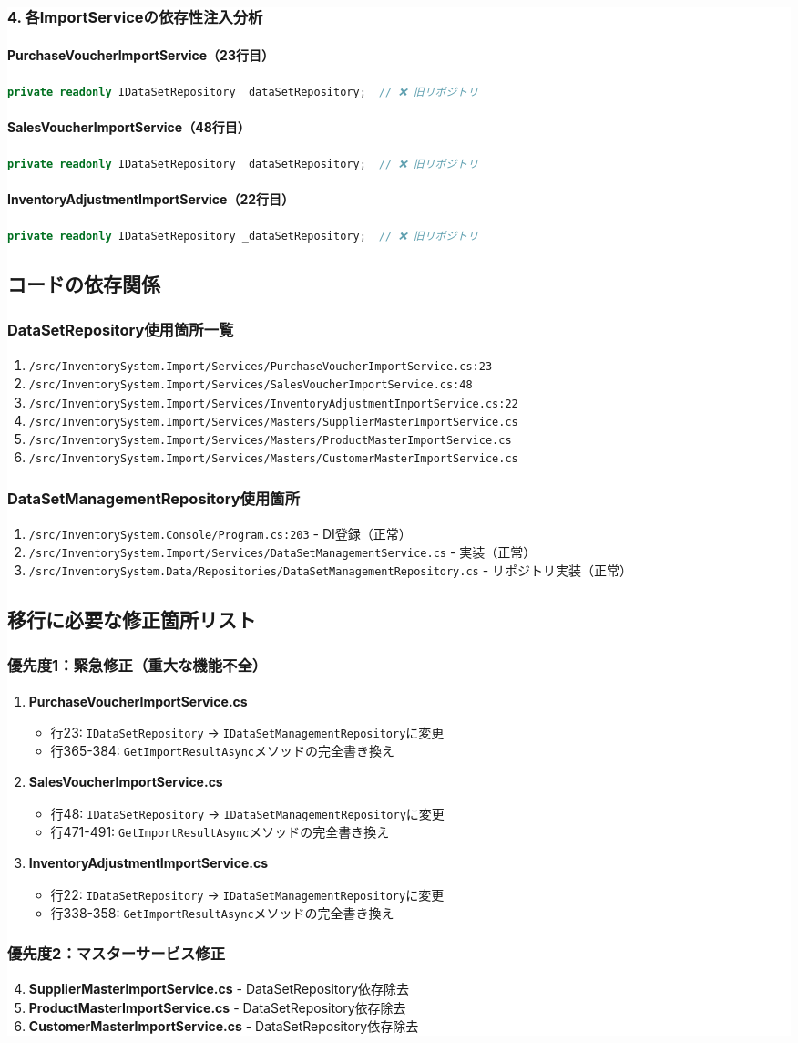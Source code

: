 ### 4. 各ImportServiceの依存性注入分析

#### PurchaseVoucherImportService（23行目）
```csharp
private readonly IDataSetRepository _dataSetRepository;  // ❌ 旧リポジトリ
```

#### SalesVoucherImportService（48行目）
```csharp
private readonly IDataSetRepository _dataSetRepository;  // ❌ 旧リポジトリ
```

#### InventoryAdjustmentImportService（22行目）
```csharp
private readonly IDataSetRepository _dataSetRepository;  // ❌ 旧リポジトリ
```

## コードの依存関係

### DataSetRepository使用箇所一覧
1. `/src/InventorySystem.Import/Services/PurchaseVoucherImportService.cs:23`
2. `/src/InventorySystem.Import/Services/SalesVoucherImportService.cs:48`
3. `/src/InventorySystem.Import/Services/InventoryAdjustmentImportService.cs:22`
4. `/src/InventorySystem.Import/Services/Masters/SupplierMasterImportService.cs`
5. `/src/InventorySystem.Import/Services/Masters/ProductMasterImportService.cs`
6. `/src/InventorySystem.Import/Services/Masters/CustomerMasterImportService.cs`

### DataSetManagementRepository使用箇所
1. `/src/InventorySystem.Console/Program.cs:203` - DI登録（正常）
2. `/src/InventorySystem.Import/Services/DataSetManagementService.cs` - 実装（正常）
3. `/src/InventorySystem.Data/Repositories/DataSetManagementRepository.cs` - リポジトリ実装（正常）

## 移行に必要な修正箇所リスト

### 優先度1：緊急修正（重大な機能不全）
1. **PurchaseVoucherImportService.cs**
   - 行23: `IDataSetRepository` → `IDataSetManagementRepository`に変更
   - 行365-384: `GetImportResultAsync`メソッドの完全書き換え

2. **SalesVoucherImportService.cs**
   - 行48: `IDataSetRepository` → `IDataSetManagementRepository`に変更
   - 行471-491: `GetImportResultAsync`メソッドの完全書き換え

3. **InventoryAdjustmentImportService.cs**
   - 行22: `IDataSetRepository` → `IDataSetManagementRepository`に変更
   - 行338-358: `GetImportResultAsync`メソッドの完全書き換え

### 優先度2：マスターサービス修正
4. **SupplierMasterImportService.cs** - DataSetRepository依存除去
5. **ProductMasterImportService.cs** - DataSetRepository依存除去
6. **CustomerMasterImportService.cs** - DataSetRepository依存除去
